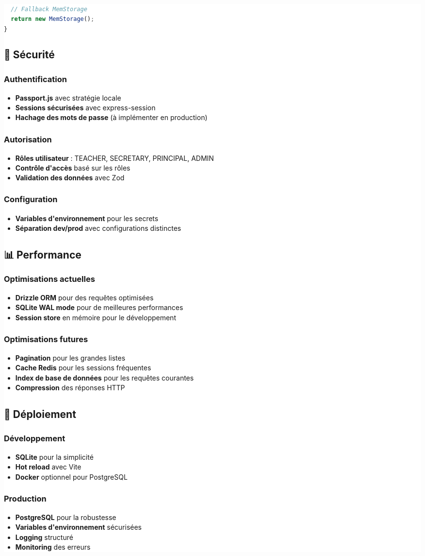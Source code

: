 ```typescript
  // Fallback MemStorage
  return new MemStorage();
}
```

## 🔐 Sécurité

### **Authentification**
- **Passport.js** avec stratégie locale
- **Sessions sécurisées** avec express-session
- **Hachage des mots de passe** (à implémenter en production)

### **Autorisation**
- **Rôles utilisateur** : TEACHER, SECRETARY, PRINCIPAL, ADMIN
- **Contrôle d'accès** basé sur les rôles
- **Validation des données** avec Zod

### **Configuration**
- **Variables d'environnement** pour les secrets
- **Séparation dev/prod** avec configurations distinctes

## 📊 Performance

### **Optimisations actuelles**
- **Drizzle ORM** pour des requêtes optimisées
- **SQLite WAL mode** pour de meilleures performances
- **Session store** en mémoire pour le développement

### **Optimisations futures**
- **Pagination** pour les grandes listes
- **Cache Redis** pour les sessions fréquentes
- **Index de base de données** pour les requêtes courantes
- **Compression** des réponses HTTP

## 🚀 Déploiement

### **Développement**
- **SQLite** pour la simplicité
- **Hot reload** avec Vite
- **Docker** optionnel pour PostgreSQL

### **Production**
- **PostgreSQL** pour la robustesse
- **Variables d'environnement** sécurisées
- **Logging** structuré
- **Monitoring** des erreurs
